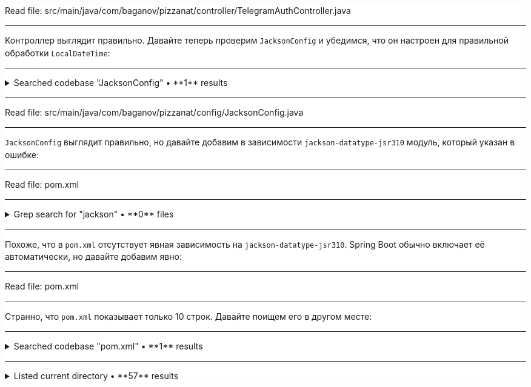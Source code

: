 
Read file: src/main/java/com/baganov/pizzanat/controller/TelegramAuthController.java

---

Контроллер выглядит правильно. Давайте теперь проверим `JacksonConfig` и убедимся, что он настроен для правильной обработки `LocalDateTime`:

---

<details><summary>Searched codebase "JacksonConfig" • **1** results</summary></details>

---

Read file: src/main/java/com/baganov/pizzanat/config/JacksonConfig.java

---

`JacksonConfig` выглядит правильно, но давайте добавим в зависимости `jackson-datatype-jsr310` модуль, который указан в ошибке:

---

Read file: pom.xml

---

<details><summary>Grep search for "jackson" • **0** files</summary></details>

---

Похоже, что в `pom.xml` отсутствует явная зависимость на `jackson-datatype-jsr310`. Spring Boot обычно включает её автоматически, но давайте добавим явно:

---

Read file: pom.xml

---

Странно, что `pom.xml` показывает только 10 строк. Давайте поищем его в другом месте:

---

<details><summary>Searched codebase "pom.xml" • **1** results</summary></details>

---

<details>
            <summary>Listed current directory • **57** results</summary>
        
| Name |
|-------|
| 📁 `.git` |
| 📄 `test_telegram_diagnosis.sh` |
| 📁 `docs` |
| 📄 `fix_telegram_webhook.sh` |
| 📄 `docker-compose.yml` |
| 📄 `.cursorrules` |
| 📁 `.idea` |
| 📁 `.vscode` |
| 📁 `build` |
| 📁 `.gradle` |
| 📄 `test_telegram_android.sh` |